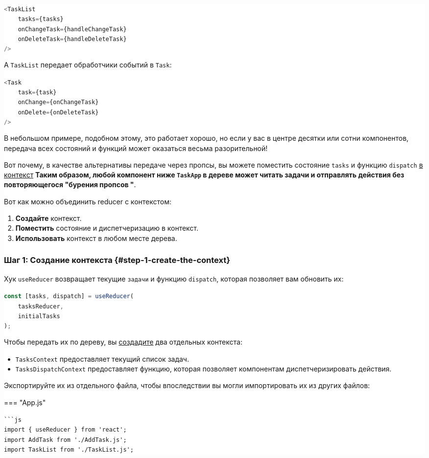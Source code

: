 ```js
<TaskList
    tasks={tasks}
    onChangeTask={handleChangeTask}
    onDeleteTask={handleDeleteTask}
/>
```

А `TaskList` передает обработчики событий в `Task`:

```js
<Task
    task={task}
    onChange={onChangeTask}
    onDelete={onDeleteTask}
/>
```

В небольшом примере, подобном этому, это работает хорошо, но если у вас в центре десятки или сотни компонентов, передача всех состояний и функций может оказаться весьма разорительной!

Вот почему, в качестве альтернативы передаче через пропсы, вы можете поместить состояние `tasks` и функцию `dispatch` [в контекст](passing-data-deeply-with-context.md) **Таким образом, любой компонент ниже `TaskApp` в дереве может читать задачи и отправлять действия без повторяющегося "бурения пропсов "**.

Вот как можно объединить reducer с контекстом:

1.  **Создайте** контекст.
2.  **Поместить** состояние и диспетчеризацию в контекст.
3.  **Использовать** контекст в любом месте дерева.

### Шаг 1: Создание контекста {#step-1-create-the-context}

Хук `useReducer` возвращает текущие `задачи` и функцию `dispatch`, которая позволяет вам обновить их:

```js
const [tasks, dispatch] = useReducer(
    tasksReducer,
    initialTasks
);
```

Чтобы передать их по дереву, вы [создадите](passing-data-deeply-with-context.md) два отдельных контекста:

-   `TasksContext` предоставляет текущий список задач.
-   `TasksDispatchContext` предоставляет функцию, которая позволяет компонентам диспетчеризировать действия.

Экспортируйте их из отдельного файла, чтобы впоследствии вы могли импортировать их из других файлов:

=== "App.js"

    ```js
    import { useReducer } from 'react';
    import AddTask from './AddTask.js';
    import TaskList from './TaskList.js';
